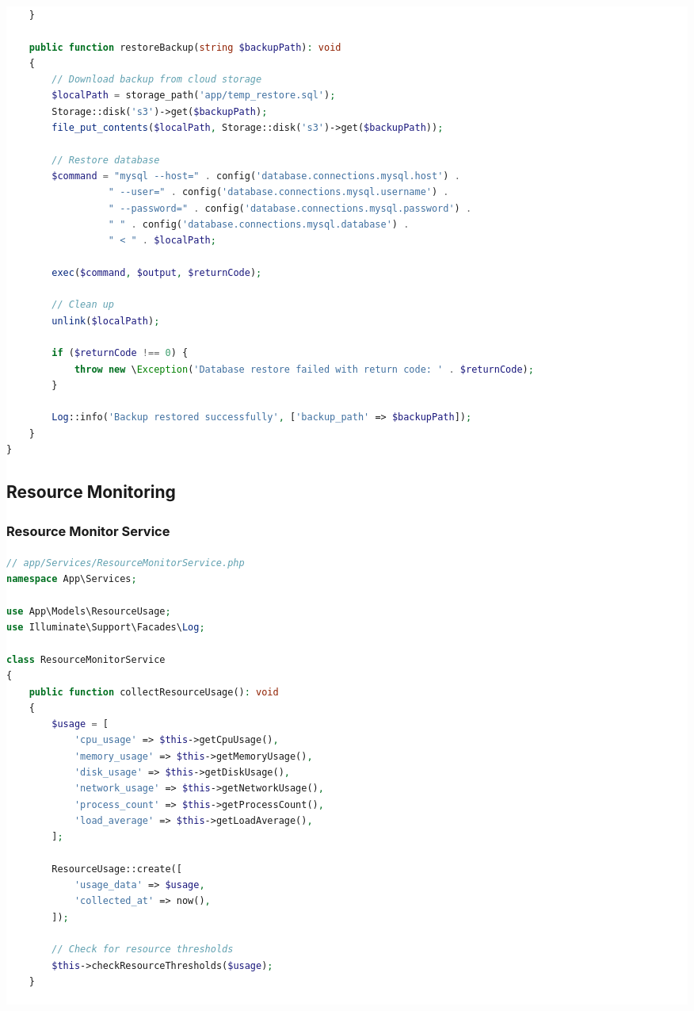 ```php
    }
    
    public function restoreBackup(string $backupPath): void
    {
        // Download backup from cloud storage
        $localPath = storage_path('app/temp_restore.sql');
        Storage::disk('s3')->get($backupPath);
        file_put_contents($localPath, Storage::disk('s3')->get($backupPath));
        
        // Restore database
        $command = "mysql --host=" . config('database.connections.mysql.host') .
                  " --user=" . config('database.connections.mysql.username') .
                  " --password=" . config('database.connections.mysql.password') .
                  " " . config('database.connections.mysql.database') .
                  " < " . $localPath;
                  
        exec($command, $output, $returnCode);
        
        // Clean up
        unlink($localPath);
        
        if ($returnCode !== 0) {
            throw new \Exception('Database restore failed with return code: ' . $returnCode);
        }
        
        Log::info('Backup restored successfully', ['backup_path' => $backupPath]);
    }
}
```

## Resource Monitoring

### Resource Monitor Service
```php
// app/Services/ResourceMonitorService.php
namespace App\Services;

use App\Models\ResourceUsage;
use Illuminate\Support\Facades\Log;

class ResourceMonitorService
{
    public function collectResourceUsage(): void
    {
        $usage = [
            'cpu_usage' => $this->getCpuUsage(),
            'memory_usage' => $this->getMemoryUsage(),
            'disk_usage' => $this->getDiskUsage(),
            'network_usage' => $this->getNetworkUsage(),
            'process_count' => $this->getProcessCount(),
            'load_average' => $this->getLoadAverage(),
        ];
        
        ResourceUsage::create([
            'usage_data' => $usage,
            'collected_at' => now(),
        ]);
        
        // Check for resource thresholds
        $this->checkResourceThresholds($usage);
    }
    
```